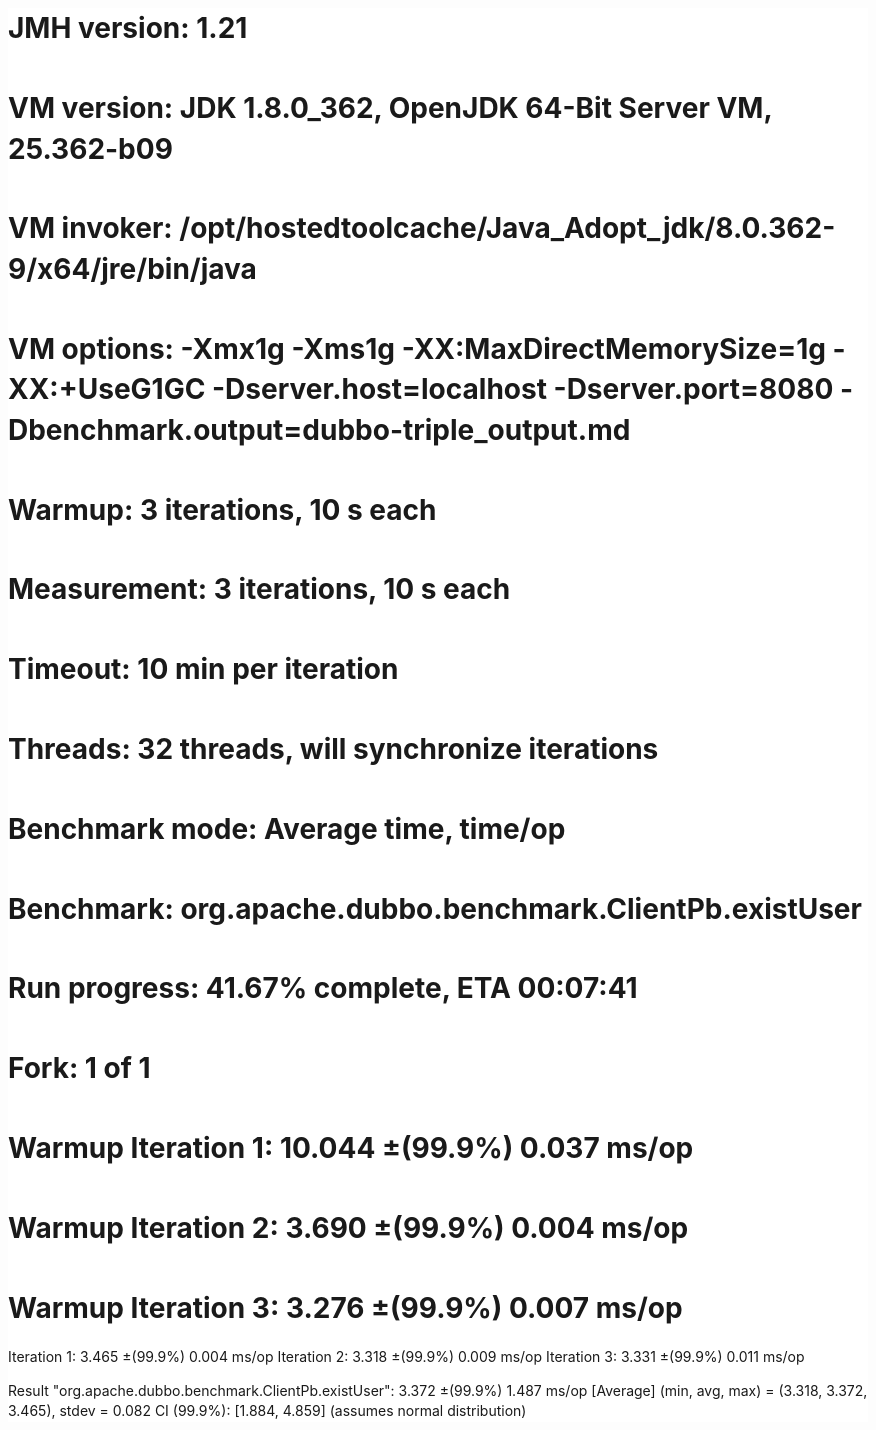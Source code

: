 
# JMH version: 1.21
# VM version: JDK 1.8.0_362, OpenJDK 64-Bit Server VM, 25.362-b09
# VM invoker: /opt/hostedtoolcache/Java_Adopt_jdk/8.0.362-9/x64/jre/bin/java
# VM options: -Xmx1g -Xms1g -XX:MaxDirectMemorySize=1g -XX:+UseG1GC -Dserver.host=localhost -Dserver.port=8080 -Dbenchmark.output=dubbo-triple_output.md
# Warmup: 3 iterations, 10 s each
# Measurement: 3 iterations, 10 s each
# Timeout: 10 min per iteration
# Threads: 32 threads, will synchronize iterations
# Benchmark mode: Average time, time/op
# Benchmark: org.apache.dubbo.benchmark.ClientPb.existUser

# Run progress: 41.67% complete, ETA 00:07:41
# Fork: 1 of 1
# Warmup Iteration   1: 10.044 ±(99.9%) 0.037 ms/op
# Warmup Iteration   2: 3.690 ±(99.9%) 0.004 ms/op
# Warmup Iteration   3: 3.276 ±(99.9%) 0.007 ms/op
Iteration   1: 3.465 ±(99.9%) 0.004 ms/op
Iteration   2: 3.318 ±(99.9%) 0.009 ms/op
Iteration   3: 3.331 ±(99.9%) 0.011 ms/op


Result "org.apache.dubbo.benchmark.ClientPb.existUser":
  3.372 ±(99.9%) 1.487 ms/op [Average]
  (min, avg, max) = (3.318, 3.372, 3.465), stdev = 0.082
  CI (99.9%): [1.884, 4.859] (assumes normal distribution)
